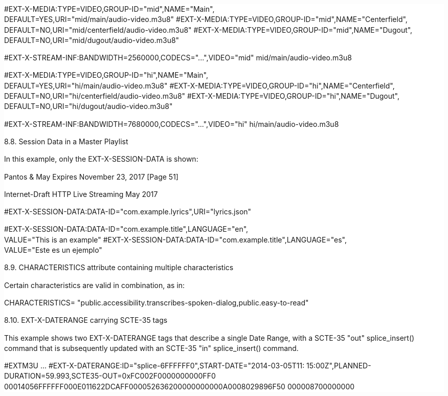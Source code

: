    #EXT-X-MEDIA:TYPE=VIDEO,GROUP-ID="mid",NAME="Main", \
      DEFAULT=YES,URI="mid/main/audio-video.m3u8"
   #EXT-X-MEDIA:TYPE=VIDEO,GROUP-ID="mid",NAME="Centerfield", \
      DEFAULT=NO,URI="mid/centerfield/audio-video.m3u8"
   #EXT-X-MEDIA:TYPE=VIDEO,GROUP-ID="mid",NAME="Dugout", \
      DEFAULT=NO,URI="mid/dugout/audio-video.m3u8"

   #EXT-X-STREAM-INF:BANDWIDTH=2560000,CODECS="...",VIDEO="mid"
   mid/main/audio-video.m3u8

   #EXT-X-MEDIA:TYPE=VIDEO,GROUP-ID="hi",NAME="Main", \
      DEFAULT=YES,URI="hi/main/audio-video.m3u8"
   #EXT-X-MEDIA:TYPE=VIDEO,GROUP-ID="hi",NAME="Centerfield", \
      DEFAULT=NO,URI="hi/centerfield/audio-video.m3u8"
   #EXT-X-MEDIA:TYPE=VIDEO,GROUP-ID="hi",NAME="Dugout", \
      DEFAULT=NO,URI="hi/dugout/audio-video.m3u8"

   #EXT-X-STREAM-INF:BANDWIDTH=7680000,CODECS="...",VIDEO="hi"
   hi/main/audio-video.m3u8


8.8.  Session Data in a Master Playlist

   In this example, only the EXT-X-SESSION-DATA is shown:









Pantos & May            Expires November 23, 2017              [Page 51]

Internet-Draft             HTTP Live Streaming                  May 2017


   #EXT-X-SESSION-DATA:DATA-ID="com.example.lyrics",URI="lyrics.json"

   #EXT-X-SESSION-DATA:DATA-ID="com.example.title",LANGUAGE="en", \
       VALUE="This is an example"
   #EXT-X-SESSION-DATA:DATA-ID="com.example.title",LANGUAGE="es", \
       VALUE="Este es un ejemplo"

8.9.  CHARACTERISTICS attribute containing multiple characteristics

   Certain characteristics are valid in combination, as in:

   CHARACTERISTICS=
   "public.accessibility.transcribes-spoken-dialog,public.easy-to-read"

8.10.  EXT-X-DATERANGE carrying SCTE-35 tags

   This example shows two EXT-X-DATERANGE tags that describe a single
   Date Range, with a SCTE-35 "out" splice_insert() command that is
   subsequently updated with an SCTE-35 "in" splice_insert() command.

   #EXTM3U
   ...
   #EXT-X-DATERANGE:ID="splice-6FFFFFF0",START-DATE="2014-03-05T11:
   15:00Z",PLANNED-DURATION=59.993,SCTE35-OUT=0xFC002F0000000000FF0
   00014056FFFFFF000E011622DCAFF000052636200000000000A0008029896F50
   000008700000000
